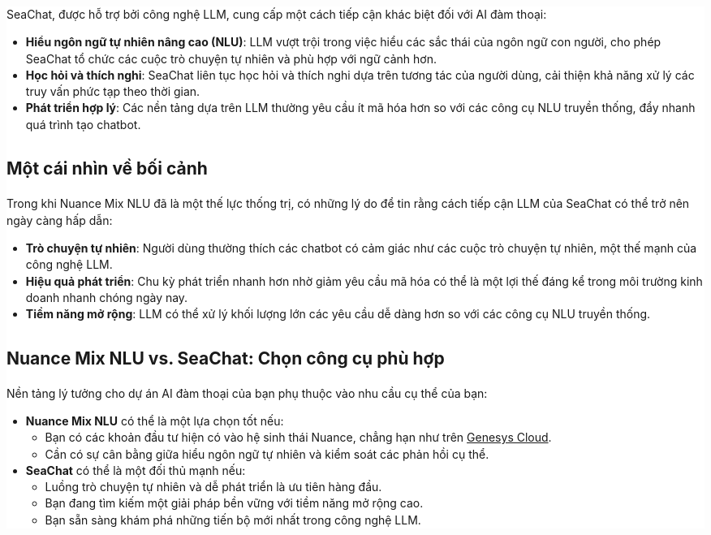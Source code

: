 SeaChat, được hỗ trợ bởi công nghệ LLM, cung cấp một cách tiếp cận khác biệt đối với AI đàm thoại:
- **Hiểu ngôn ngữ tự nhiên nâng cao (NLU)**: LLM vượt trội trong việc hiểu các sắc thái của ngôn ngữ con người, cho phép SeaChat tổ chức các cuộc trò chuyện tự nhiên và phù hợp với ngữ cảnh hơn.
- **Học hỏi và thích nghi**: SeaChat liên tục học hỏi và thích nghi dựa trên tương tác của người dùng, cải thiện khả năng xử lý các truy vấn phức tạp theo thời gian.
- **Phát triển hợp lý**: Các nền tảng dựa trên LLM thường yêu cầu ít mã hóa hơn so với các công cụ NLU truyền thống, đẩy nhanh quá trình tạo chatbot.

## Một cái nhìn về bối cảnh

Trong khi Nuance Mix NLU đã là một thế lực thống trị, có những lý do để tin rằng cách tiếp cận LLM của SeaChat có thể trở nên ngày càng hấp dẫn:

- **Trò chuyện tự nhiên**: Người dùng thường thích các chatbot có cảm giác như các cuộc trò chuyện tự nhiên, một thế mạnh của công nghệ LLM.
- **Hiệu quả phát triển**: Chu kỳ phát triển nhanh hơn nhờ giảm yêu cầu mã hóa có thể là một lợi thế đáng kể trong môi trường kinh doanh nhanh chóng ngày nay.
- **Tiềm năng mở rộng**: LLM có thể xử lý khối lượng lớn các yêu cầu dễ dàng hơn so với các công cụ NLU truyền thống.

## Nuance Mix NLU vs. SeaChat: Chọn công cụ phù hợp

Nền tảng lý tưởng cho dự án AI đàm thoại của bạn phụ thuộc vào nhu cầu cụ thể của bạn:

- **Nuance Mix NLU** có thể là một lựa chọn tốt nếu:
  - Bạn có các khoản đầu tư hiện có vào hệ sinh thái Nuance, chẳng hạn như trên [Genesys Cloud](https://help.mypurecloud.com/articles/nuance-mix-integration-overview/).
  - Cần có sự cân bằng giữa hiểu ngôn ngữ tự nhiên và kiểm soát các phản hồi cụ thể.
- **SeaChat** có thể là một đối thủ mạnh nếu:
  - Luồng trò chuyện tự nhiên và dễ phát triển là ưu tiên hàng đầu.
  - Bạn đang tìm kiếm một giải pháp bền vững với tiềm năng mở rộng cao.
  - Bạn sẵn sàng khám phá những tiến bộ mới nhất trong công nghệ LLM.


<center>